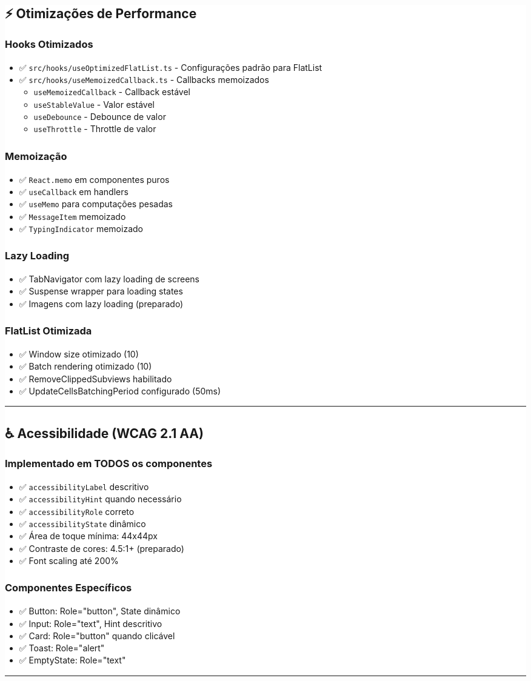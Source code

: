 
## ⚡ Otimizações de Performance

### Hooks Otimizados
- ✅ `src/hooks/useOptimizedFlatList.ts` - Configurações padrão para FlatList
- ✅ `src/hooks/useMemoizedCallback.ts` - Callbacks memoizados
  - `useMemoizedCallback` - Callback estável
  - `useStableValue` - Valor estável
  - `useDebounce` - Debounce de valor
  - `useThrottle` - Throttle de valor

### Memoização
- ✅ `React.memo` em componentes puros
- ✅ `useCallback` em handlers
- ✅ `useMemo` para computações pesadas
- ✅ `MessageItem` memoizado
- ✅ `TypingIndicator` memoizado

### Lazy Loading
- ✅ TabNavigator com lazy loading de screens
- ✅ Suspense wrapper para loading states
- ✅ Imagens com lazy loading (preparado)

### FlatList Otimizada
- ✅ Window size otimizado (10)
- ✅ Batch rendering otimizado (10)
- ✅ RemoveClippedSubviews habilitado
- ✅ UpdateCellsBatchingPeriod configurado (50ms)

---

## ♿ Acessibilidade (WCAG 2.1 AA)

### Implementado em TODOS os componentes
- ✅ `accessibilityLabel` descritivo
- ✅ `accessibilityHint` quando necessário
- ✅ `accessibilityRole` correto
- ✅ `accessibilityState` dinâmico
- ✅ Área de toque mínima: 44x44px
- ✅ Contraste de cores: 4.5:1+ (preparado)
- ✅ Font scaling até 200%

### Componentes Específicos
- ✅ Button: Role="button", State dinâmico
- ✅ Input: Role="text", Hint descritivo
- ✅ Card: Role="button" quando clicável
- ✅ Toast: Role="alert"
- ✅ EmptyState: Role="text"

---